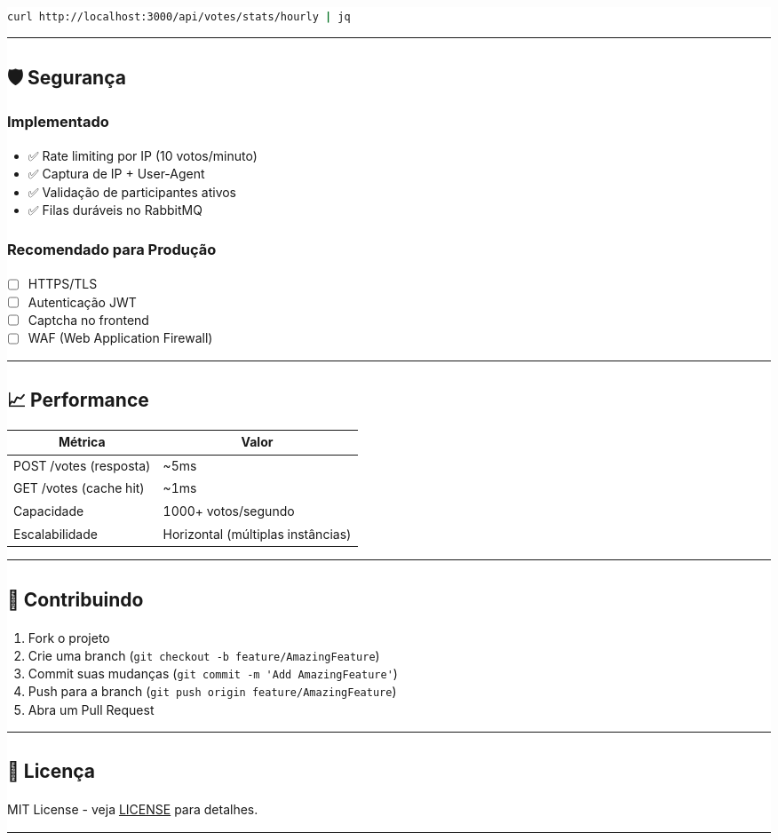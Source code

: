 ```bash
curl http://localhost:3000/api/votes/stats/hourly | jq
```

---

## 🛡️ Segurança

### Implementado

-   ✅ Rate limiting por IP (10 votos/minuto)
-   ✅ Captura de IP + User-Agent
-   ✅ Validação de participantes ativos
-   ✅ Filas duráveis no RabbitMQ

### Recomendado para Produção

-   [ ] HTTPS/TLS
-   [ ] Autenticação JWT
-   [ ] Captcha no frontend
-   [ ] WAF (Web Application Firewall)

---

## 📈 Performance

| Métrica                | Valor                             |
| ---------------------- | --------------------------------- |
| POST /votes (resposta) | ~5ms                              |
| GET /votes (cache hit) | ~1ms                              |
| Capacidade             | 1000+ votos/segundo               |
| Escalabilidade         | Horizontal (múltiplas instâncias) |

---

## 🤝 Contribuindo

1. Fork o projeto
2. Crie uma branch (`git checkout -b feature/AmazingFeature`)
3. Commit suas mudanças (`git commit -m 'Add AmazingFeature'`)
4. Push para a branch (`git push origin feature/AmazingFeature`)
5. Abra um Pull Request

---

## 📄 Licença

MIT License - veja [LICENSE](LICENSE) para detalhes.

---